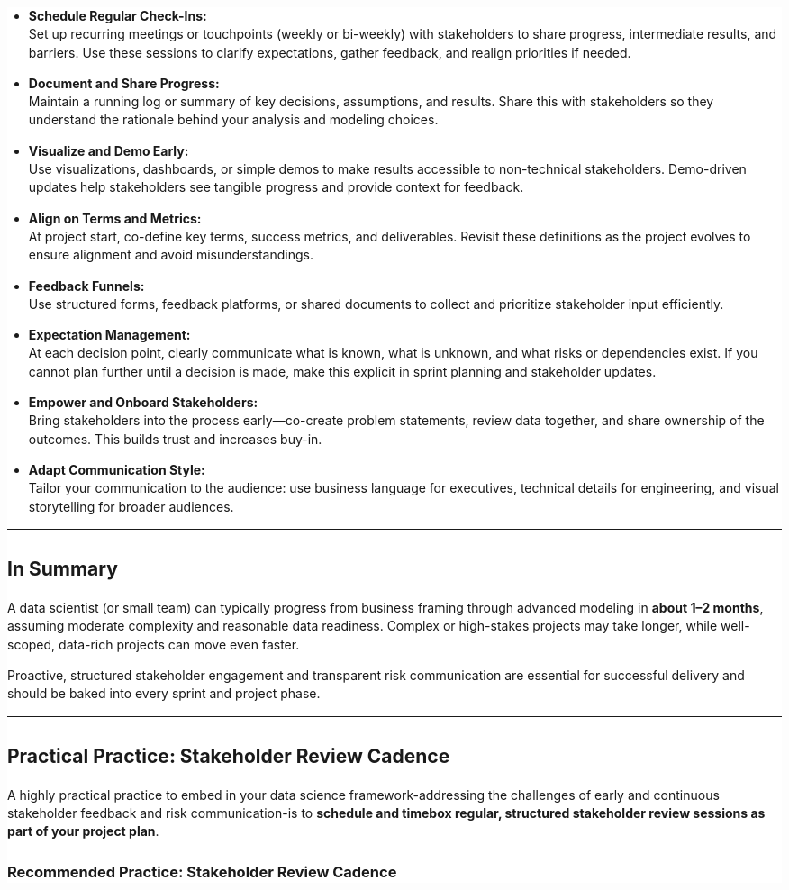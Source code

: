 - **Schedule Regular Check-Ins:**  
  Set up recurring meetings or touchpoints (weekly or bi-weekly) with stakeholders to share progress, intermediate results, and barriers. Use these sessions to clarify expectations, gather feedback, and realign priorities if needed.

- **Document and Share Progress:**  
  Maintain a running log or summary of key decisions, assumptions, and results. Share this with stakeholders so they understand the rationale behind your analysis and modeling choices.

- **Visualize and Demo Early:**  
  Use visualizations, dashboards, or simple demos to make results accessible to non-technical stakeholders. Demo-driven updates help stakeholders see tangible progress and provide context for feedback.

- **Align on Terms and Metrics:**  
  At project start, co-define key terms, success metrics, and deliverables. Revisit these definitions as the project evolves to ensure alignment and avoid misunderstandings.

- **Feedback Funnels:**  
  Use structured forms, feedback platforms, or shared documents to collect and prioritize stakeholder input efficiently.

- **Expectation Management:**  
  At each decision point, clearly communicate what is known, what is unknown, and what risks or dependencies exist. If you cannot plan further until a decision is made, make this explicit in sprint planning and stakeholder updates.

- **Empower and Onboard Stakeholders:**  
  Bring stakeholders into the process early—co-create problem statements, review data together, and share ownership of the outcomes. This builds trust and increases buy-in.

- **Adapt Communication Style:**  
  Tailor your communication to the audience: use business language for executives, technical details for engineering, and visual storytelling for broader audiences.

---

## In Summary

A data scientist (or small team) can typically progress from business framing through advanced modeling in **about 1–2 months**, assuming moderate complexity and reasonable data readiness. Complex or high-stakes projects may take longer, while well-scoped, data-rich projects can move even faster.

Proactive, structured stakeholder engagement and transparent risk communication are essential for successful delivery and should be baked into every sprint and project phase.

---

## Practical Practice: Stakeholder Review Cadence

A highly practical practice to embed in your data science framework-addressing the challenges of early and continuous stakeholder feedback and risk communication-is to **schedule and timebox regular, structured stakeholder review sessions as part of your project plan**.

### **Recommended Practice: Stakeholder Review Cadence**
